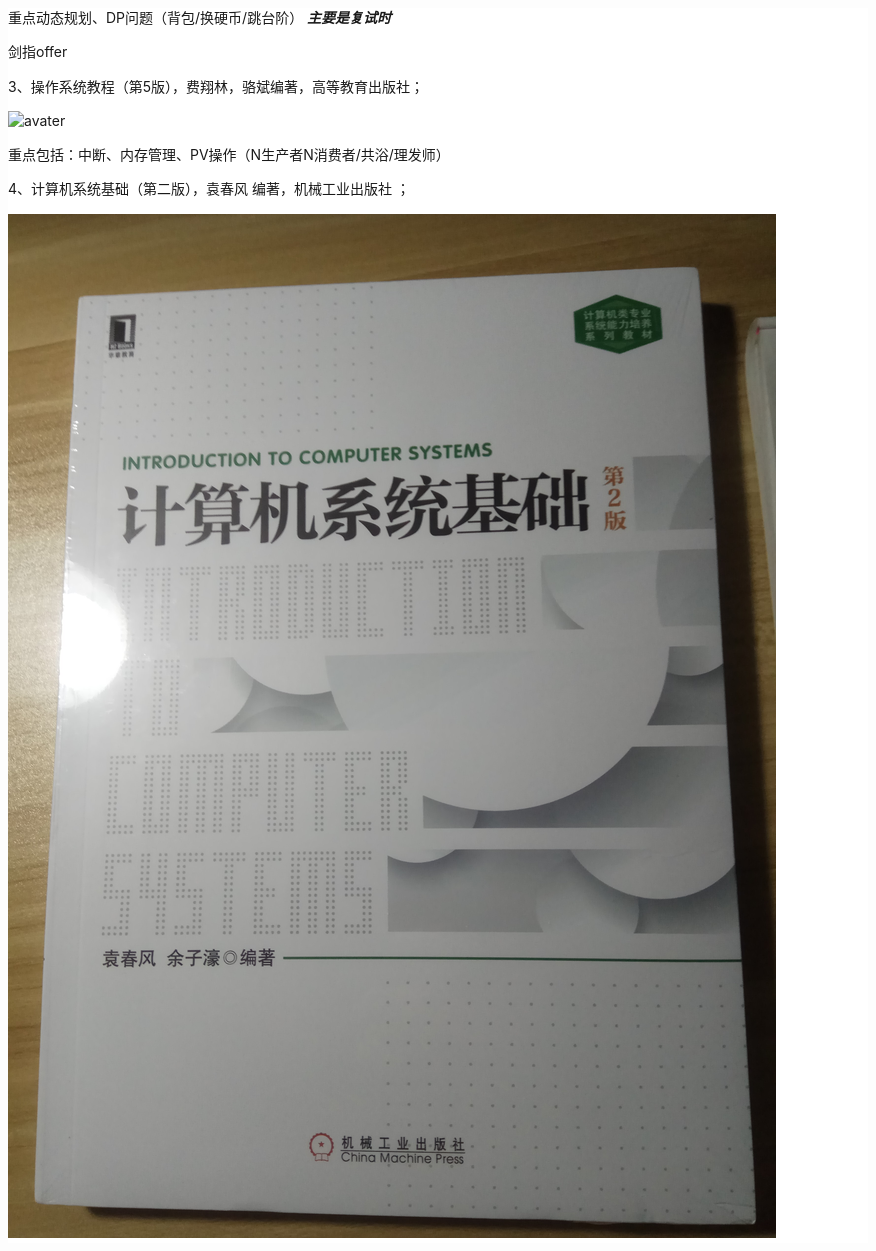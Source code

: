 重点动态规划、DP问题（背包/换硬币/跳台阶） ***主要是复试时***

剑指offer

3、操作系统教程（第5版），费翔林，骆斌编著，高等教育出版社；

![avater](./img/操作系统教程.jpg)

重点包括：中断、内存管理、PV操作（N生产者N消费者/共浴/理发师）

4、计算机系统基础（第二版），袁春风 编著，机械工业出版社 ；

![avater](./img/计算机系统基础.jpg)
